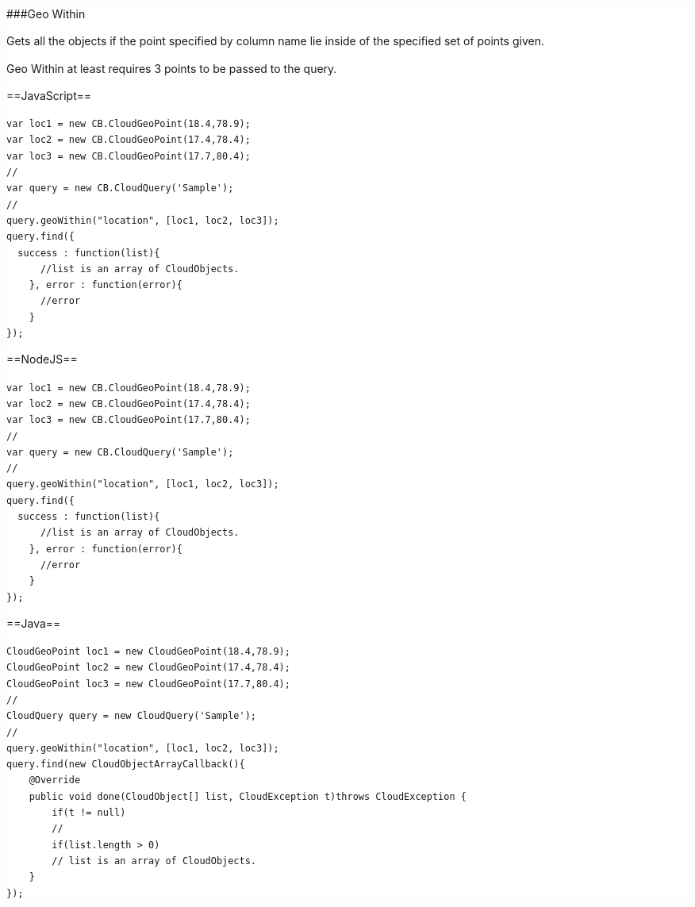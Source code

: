 ###Geo Within

Gets all the objects if the point specified by column name lie inside of the specified set of points given.

Geo Within at least requires 3 points to be passed to the query.

==JavaScript==
<span class="js-lines" data-query="geowithin">
```
var loc1 = new CB.CloudGeoPoint(18.4,78.9);
var loc2 = new CB.CloudGeoPoint(17.4,78.4);
var loc3 = new CB.CloudGeoPoint(17.7,80.4);
//
var query = new CB.CloudQuery('Sample');
//
query.geoWithin("location", [loc1, loc2, loc3]);
query.find({
  success : function(list){
      //list is an array of CloudObjects.
    }, error : function(error){
      //error
    }
});
```
</span>

==NodeJS==
<span class="nodejs-lines" data-query="geowithin">
```
var loc1 = new CB.CloudGeoPoint(18.4,78.9);
var loc2 = new CB.CloudGeoPoint(17.4,78.4);
var loc3 = new CB.CloudGeoPoint(17.7,80.4);
//
var query = new CB.CloudQuery('Sample');
//
query.geoWithin("location", [loc1, loc2, loc3]);
query.find({
  success : function(list){
      //list is an array of CloudObjects.
    }, error : function(error){
      //error
    }
});
```
</span>

==Java==
<span class="java-lines" data-query="geowithin">
```
CloudGeoPoint loc1 = new CloudGeoPoint(18.4,78.9);
CloudGeoPoint loc2 = new CloudGeoPoint(17.4,78.4);
CloudGeoPoint loc3 = new CloudGeoPoint(17.7,80.4);
//
CloudQuery query = new CloudQuery('Sample');
//
query.geoWithin("location", [loc1, loc2, loc3]);
query.find(new CloudObjectArrayCallback(){
	@Override
	public void done(CloudObject[] list, CloudException t)throws CloudException {
		if(t != null)
		//			
		if(list.length > 0)
		// list is an array of CloudObjects.
	}						
});
```